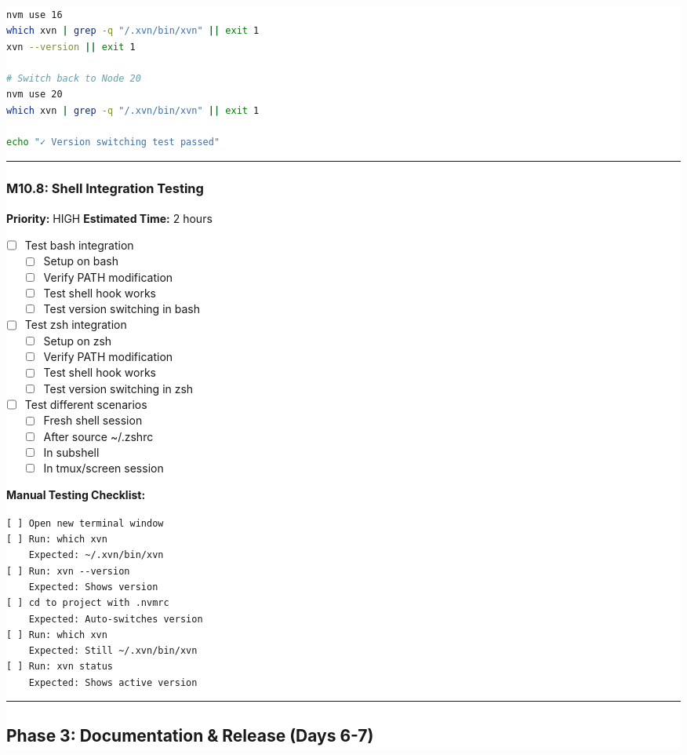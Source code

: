 ```bash
nvm use 16
which xvn | grep -q "/.xvn/bin/xvn" || exit 1
xvn --version || exit 1

# Switch back to Node 20
nvm use 20
which xvn | grep -q "/.xvn/bin/xvn" || exit 1

echo "✓ Version switching test passed"
```

---

### M10.8: Shell Integration Testing

**Priority:** HIGH
**Estimated Time:** 2 hours

- [ ] Test bash integration
  - [ ] Setup on bash
  - [ ] Verify PATH modification
  - [ ] Test shell hook works
  - [ ] Test version switching in bash

- [ ] Test zsh integration
  - [ ] Setup on zsh
  - [ ] Verify PATH modification
  - [ ] Test shell hook works
  - [ ] Test version switching in zsh

- [ ] Test different scenarios
  - [ ] Fresh shell session
  - [ ] After source ~/.zshrc
  - [ ] In subshell
  - [ ] In tmux/screen session

**Manual Testing Checklist:**
```
[ ] Open new terminal window
[ ] Run: which xvn
    Expected: ~/.xvn/bin/xvn
[ ] Run: xvn --version
    Expected: Shows version
[ ] cd to project with .nvmrc
    Expected: Auto-switches version
[ ] Run: which xvn
    Expected: Still ~/.xvn/bin/xvn
[ ] Run: xvn status
    Expected: Shows active version
```

---

## Phase 3: Documentation & Release (Days 6-7)

